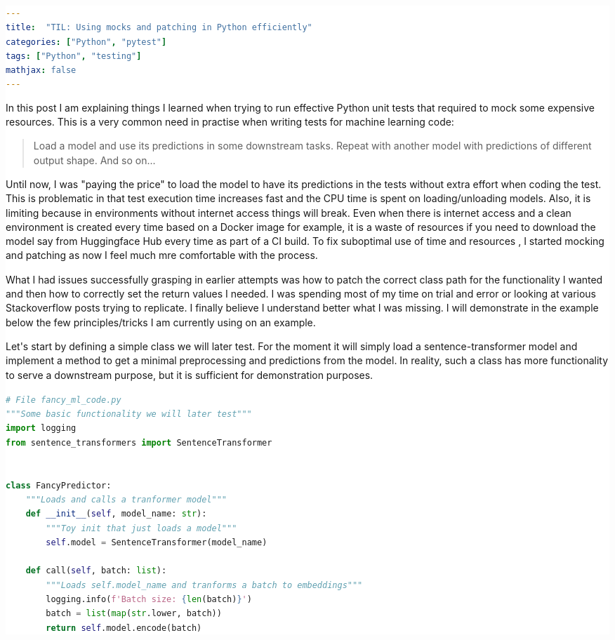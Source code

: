```yaml
---
title:  "TIL: Using mocks and patching in Python efficiently"
categories: ["Python", "pytest"]
tags: ["Python", "testing"]
mathjax: false
---
```


In this post I am explaining things I learned when trying to run effective 
Python unit tests that required to mock some expensive resources. This is a very common need in 
practise when writing tests for machine learning code: 

> Load a model and use its predictions in some downstream tasks. 
> Repeat with another model with predictions of different output shape. And so on... 


Until now, I was "paying the price" to load the model to have its predictions in 
the tests without extra effort when coding the test. 
This is problematic in that test execution time increases fast and the 
CPU time is spent on loading/unloading models. Also, it is limiting because in environments
without internet access things will break. Even when there is internet access and a clean 
environment is created every time based on a Docker image for example, 
it is a waste of resources if you need to download the model say
from Huggingface Hub every time as part of a CI build. To fix suboptimal use of time and resources , 
I started  mocking and patching as now I feel much mre comfortable with the process.


What I had issues successfully grasping in earlier attempts was how to patch the correct class path 
for the functionality I wanted
and then how to correctly set the return values I needed. I was spending most of my time 
on trial and error or looking at various Stackoverflow posts trying to replicate.
I finally believe I understand better what I was missing. I will demonstrate 
in the example below the few principles/tricks I am currently using on an example.

Let's start by defining a simple class we will later test. For the moment it will simply 
load a sentence-transformer model and implement a method to get a minimal preprocessing 
and predictions from the model. In reality, such a class has more functionality to serve a 
downstream purpose, but it is sufficient for demonstration purposes. 

```python
# File fancy_ml_code.py
"""Some basic functionality we will later test"""
import logging
from sentence_transformers import SentenceTransformer


class FancyPredictor:
    """Loads and calls a tranformer model"""
    def __init__(self, model_name: str):
        """Toy init that just loads a model"""
        self.model = SentenceTransformer(model_name)

    def call(self, batch: list):
        """Loads self.model_name and tranforms a batch to embeddings"""
        logging.info(f'Batch size: {len(batch)}')
        batch = list(map(str.lower, batch))
        return self.model.encode(batch)
```
